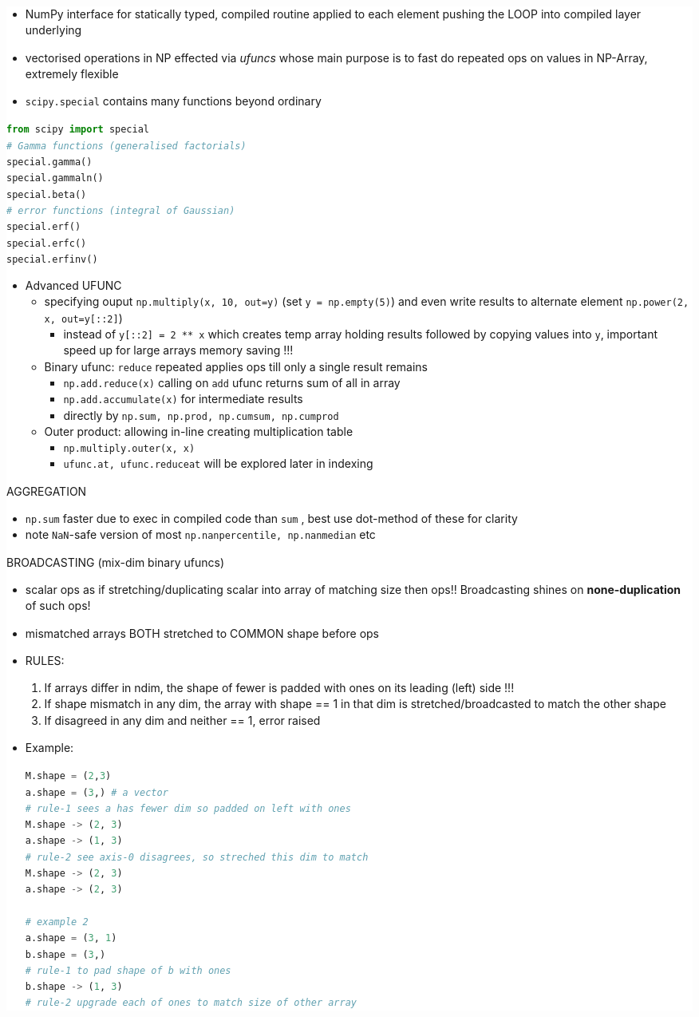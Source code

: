 - NumPy interface for statically typed, compiled routine applied to each element pushing the LOOP into compiled layer underlying 
- vectorised operations in NP effected via *ufuncs* whose main purpose is to fast do repeated ops on values in NP-Array, extremely flexible

- `scipy.special` contains many functions beyond ordinary

```python
from scipy import special
# Gamma functions (generalised factorials)
special.gamma()
special.gammaln()
special.beta()
# error functions (integral of Gaussian)
special.erf()
special.erfc()
special.erfinv()
```

- Advanced UFUNC
  - specifying ouput `np.multiply(x, 10, out=y)` (set `y = np.empty(5)`) and even write results to alternate element `np.power(2, x, out=y[::2]`) 
    - instead of `y[::2] = 2 ** x` which creates temp array holding results followed by copying values into `y`, important speed up for large arrays memory saving !!!
  - Binary ufunc: `reduce` repeated applies ops till only a single result remains
    - `np.add.reduce(x)` calling on `add` ufunc returns sum of all in array
    - `np.add.accumulate(x)` for intermediate results
    - directly by `np.sum, np.prod, np.cumsum, np.cumprod`
  - Outer product: allowing in-line creating multiplication table
    - `np.multiply.outer(x, x)` 
    - `ufunc.at, ufunc.reduceat` will be explored later in indexing

AGGREGATION

- `np.sum` faster due to exec in compiled code than `sum` , best use dot-method of these for clarity
- note `NaN`-safe version of most `np.nanpercentile, np.nanmedian` etc

BROADCASTING (mix-dim binary ufuncs)

- scalar ops as if stretching/duplicating scalar into array of matching size then ops!! Broadcasting shines on **none-duplication** of such ops!

- mismatched arrays BOTH stretched to COMMON shape before ops

- RULES:

  1. If arrays differ in ndim, the shape of fewer is padded with ones on its leading (left) side !!!
  2. If shape mismatch in any dim, the array with shape == 1 in that dim is stretched/broadcasted to match the other shape
  3. If disagreed in any dim and neither == 1, error raised

- Example:

  ```python
  M.shape = (2,3)
  a.shape = (3,) # a vector
  # rule-1 sees a has fewer dim so padded on left with ones
  M.shape -> (2, 3)
  a.shape -> (1, 3)
  # rule-2 see axis-0 disagrees, so streched this dim to match
  M.shape -> (2, 3)
  a.shape -> (2, 3)
  
  # example 2
  a.shape = (3, 1)
  b.shape = (3,)
  # rule-1 to pad shape of b with ones
  b.shape -> (1, 3)
  # rule-2 upgrade each of ones to match size of other array
  ```
